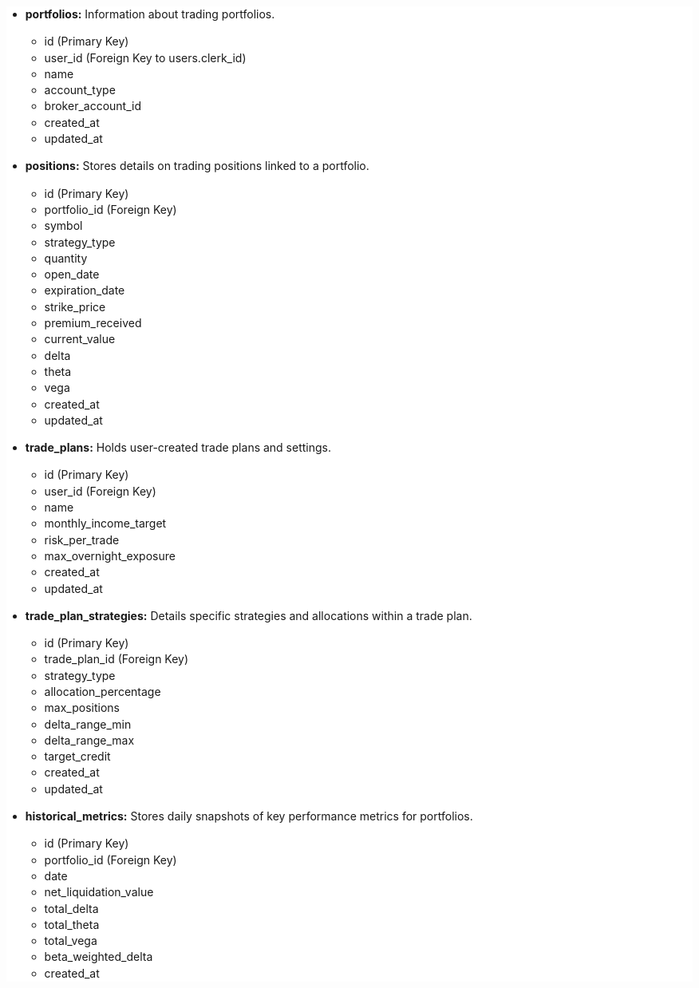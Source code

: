 - **portfolios:** Information about trading portfolios.
  - id (Primary Key)
  - user_id (Foreign Key to users.clerk_id)
  - name
  - account_type
  - broker_account_id
  - created_at
  - updated_at

- **positions:** Stores details on trading positions linked to a portfolio.
  - id (Primary Key)
  - portfolio_id (Foreign Key)
  - symbol
  - strategy_type
  - quantity
  - open_date
  - expiration_date
  - strike_price
  - premium_received
  - current_value
  - delta
  - theta
  - vega
  - created_at
  - updated_at

- **trade_plans:** Holds user-created trade plans and settings.
  - id (Primary Key)
  - user_id (Foreign Key)
  - name
  - monthly_income_target
  - risk_per_trade
  - max_overnight_exposure
  - created_at
  - updated_at

- **trade_plan_strategies:** Details specific strategies and allocations within a trade plan.
  - id (Primary Key)
  - trade_plan_id (Foreign Key)
  - strategy_type
  - allocation_percentage
  - max_positions
  - delta_range_min
  - delta_range_max
  - target_credit
  - created_at
  - updated_at

- **historical_metrics:** Stores daily snapshots of key performance metrics for portfolios.
  - id (Primary Key)
  - portfolio_id (Foreign Key)
  - date
  - net_liquidation_value
  - total_delta
  - total_theta
  - total_vega
  - beta_weighted_delta
  - created_at

